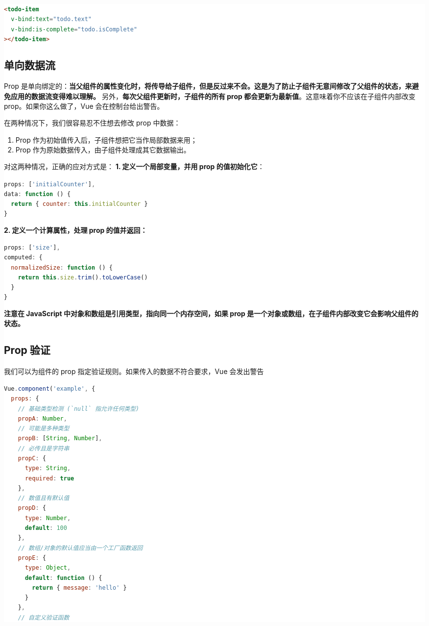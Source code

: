 ```html
<todo-item
  v-bind:text="todo.text"
  v-bind:is-complete="todo.isComplete"
></todo-item>
```


## 单向数据流
Prop 是单向绑定的：**当父组件的属性变化时，将传导给子组件，但是反过来不会。这是为了防止子组件无意间修改了父组件的状态，来避免应用的数据流变得难以理解。**
另外，**每次父组件更新时，子组件的所有 prop 都会更新为最新值**。这意味着你不应该在子组件内部改变 prop。如果你这么做了，Vue 会在控制台给出警告。

在两种情况下，我们很容易忍不住想去修改 prop 中数据：

1. Prop 作为初始值传入后，子组件想把它当作局部数据来用；
2. Prop 作为原始数据传入，由子组件处理成其它数据输出。

对这两种情况，正确的应对方式是：
**1. 定义一个局部变量，并用 prop 的值初始化它**：
```js
props: ['initialCounter'],
data: function () {
  return { counter: this.initialCounter }
}
```


**2. 定义一个计算属性，处理 prop 的值并返回：**
```js
props: ['size'],
computed: {
  normalizedSize: function () {
    return this.size.trim().toLowerCase()
  }
}
```


**注意在 JavaScript 中对象和数组是引用类型，指向同一个内存空间，如果 prop 是一个对象或数组，在子组件内部改变它会影响父组件的状态。**

## Prop 验证
我们可以为组件的 prop 指定验证规则。如果传入的数据不符合要求，Vue 会发出警告
```js
Vue.component('example', {
  props: {
    // 基础类型检测 (`null` 指允许任何类型)
    propA: Number,
    // 可能是多种类型
    propB: [String, Number],
    // 必传且是字符串
    propC: {
      type: String,
      required: true
    },
    // 数值且有默认值
    propD: {
      type: Number,
      default: 100
    },
    // 数组/对象的默认值应当由一个工厂函数返回
    propE: {
      type: Object,
      default: function () {
        return { message: 'hello' }
      }
    },
    // 自定义验证函数
```